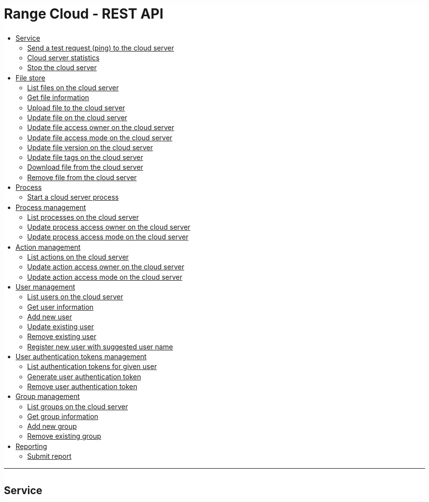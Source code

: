 # Range Cloud - REST API

* [Service](#service)
  * [Send a test request (ping) to the cloud server](#send-a-test-request-ping-to-the-cloud-server)
  * [Cloud server statistics](#cloud-server-statistics)
  * [Stop the cloud server](#stop-the-cloud-server)
* [File store](#file-store)
  * [List files on the cloud server](#list-files-on-the-cloud-server)
  * [Get file information](#get-file-information)
  * [Upload file to the cloud server](#upload-file-to-the-cloud-server)
  * [Update file on the cloud server](#update-file-on-the-cloud-server)
  * [Update file access owner on the cloud server](#update-file-access-owner-on-the-cloud-server)
  * [Update file access mode on the cloud server](#update-file-access-mode-on-the-cloud-server)
  * [Update file version on the cloud server](#update-file-version-on-the-cloud-server)
  * [Update file tags on the cloud server](#update-file-tags-on-the-cloud-server)
  * [Download file from the cloud server](#download-file-from-the-cloud-server)
  * [Remove file from the cloud server](#remove-file-from-the-cloud-server)
* [Process](#process)
  * [Start a cloud server process](#start-a-cloud-server-process)
* [Process management](#process-management)
  * [List processes on the cloud server](#list-processes-on-the-cloud-server)
  * [Update process access owner on the cloud server](#update-process-access-owner-on-the-cloud-server)
  * [Update process access mode on the cloud server](#update-process-access-mode-on-the-cloud-server)
* [Action management](#action-management)
  * [List actions on the cloud server](#list-actions-on-the-cloud-server)
  * [Update action access owner on the cloud server](#update-action-access-owner-on-the-cloud-server)
  * [Update action access mode on the cloud server](#update-action-access-mode-on-the-cloud-server)
* [User management](#user-management)
  * [List users on the cloud server](#list-users-on-the-cloud-server)
  * [Get user information](#get-user-information)
  * [Add new user](#add-new-user)
  * [Update existing user](#update-existing-user)
  * [Remove existing user](#remove-existing-user)
  * [Register new user with suggested user name](#register-new-user-with-suggested-user-name)
* [User authentication tokens management](#user-authentication-tokens-management)
  * [List authentication tokens for given user](#list-authentication-tokens-for-given-user)
  * [Generate user authentication token](#generate-user-authentication-token)
  * [Remove user authentication token](#remove-user-authentication-token)
* [Group management](#group-management)
  * [List groups on the cloud server](#list-groups-on-the-cloud-server)
  * [Get group information](#get-group-information)
  * [Add new group](#add-new-group)
  * [Remove existing group](#remove-existing-group)
* [Reporting](#reporting)
  * [Submit report](#submit-report)

---

## Service
